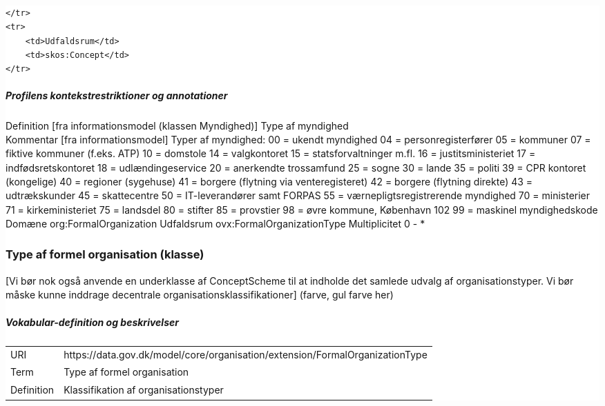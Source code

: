     </tr>
    <tr>
        <td>Udfaldsrum</td>
        <td>skos:Concept</td>
    </tr>
</table>


##### _Profilens kontekstrestriktioner og annotationer_ 
Definition	[fra informationsmodel (klassen Myndighed)]
Type af myndighed  
Kommentar	[fra informationsmodel]
Typer af myndighed:
00 = ukendt myndighed
04 = personregisterfører
05 = kommuner
07 = fiktive kommuner (f.eks. ATP)
10 = domstole
14 = valgkontoret
15 = statsforvaltninger m.fl.
16 = justitsministeriet
17 = indfødsretskontoret
18 = udlændingeservice
20 = anerkendte trossamfund
25 = sogne
30 = lande
35 = politi
39 = CPR kontoret (kongelige)
40 = regioner (sygehuse)
41 = borgere (flytning via venteregisteret)
42 = borgere (flytning direkte)
43 = udtrækskunder
45 = skattecentre
50 = IT-leverandører samt FORPAS
55 = værnepligtsregistrerende myndighed
70 = ministerier
71 = kirkeministeriet
75 = landsdel
80 = stifter
85 = provstier
98 = øvre kommune, København 102
99 = maskinel myndighedskode
Domæne	org:FormalOrganization
Udfaldsrum	ovx:FormalOrganizationType
Multiplicitet	0 - *

### Type af formel organisation (klasse)
[Vi bør nok også anvende en underklasse af ConceptScheme til at indholde det samlede udvalg af organisationstyper. Vi bør måske kunne inddrage decentrale organisationsklassifikationer] (farve, gul farve her)

##### _Vokabular-definition og beskrivelser_
<table>
    <tr>
        <td>URI</td>
        <td>https://data.gov.dk/model/core/organisation/extension/FormalOrganizationType</td>
    </tr>
    <tr>
        <td>Term</td>
        <td>Type af formel organisation</td>
    </tr>
    <tr>
        <td>Definition</td>
        <td>Klassifikation af organisationstyper</td>